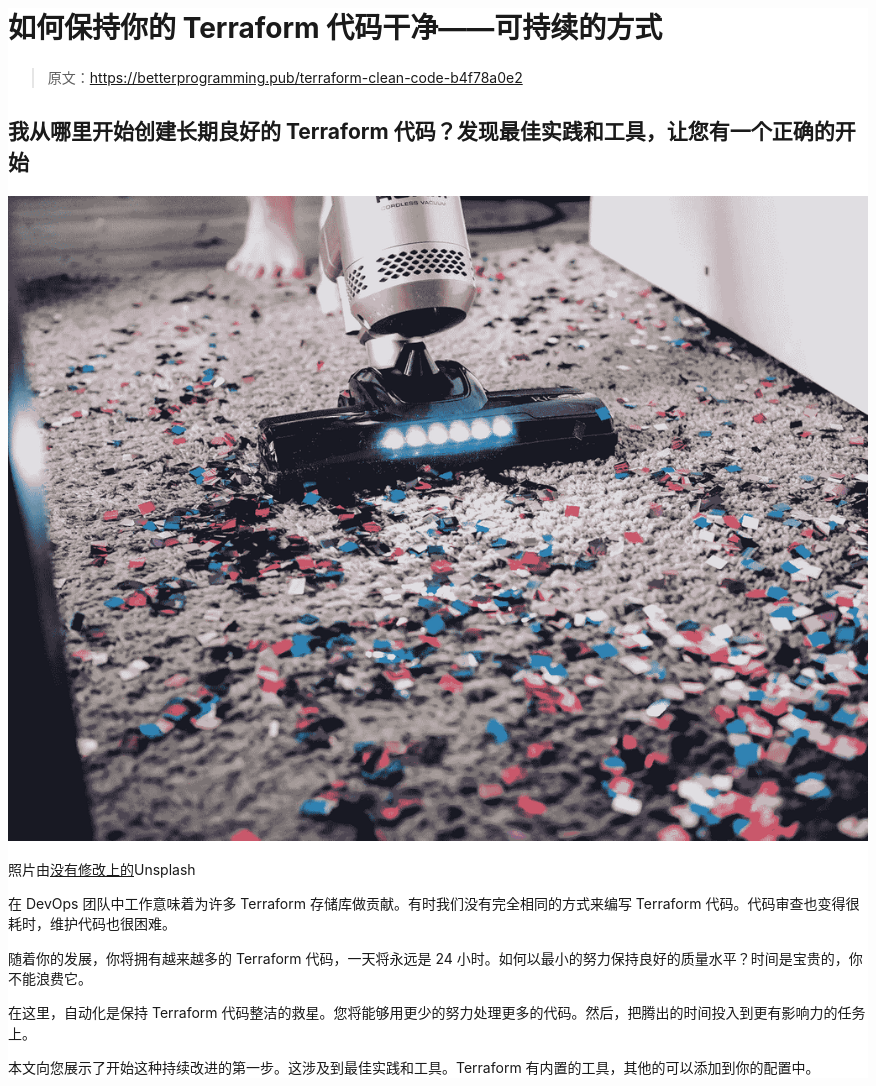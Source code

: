 # 如何保持你的 Terraform 代码干净——可持续的方式

> 原文：<https://betterprogramming.pub/terraform-clean-code-b4f78a0e2>

## 我从哪里开始创建长期良好的 Terraform 代码？发现最佳实践和工具，让您有一个正确的开始

![](img/7034d09af5ecbeadf6461a382ca9d28c.png)

照片由[没有修改](https://unsplash.com/@norevisions?utm_source=unsplash&utm_medium=referral&utm_content=creditCopyText)[上的](https://unsplash.com/s/photos/cleaning?utm_source=unsplash&utm_medium=referral&utm_content=creditCopyText)Unsplash

在 DevOps 团队中工作意味着为许多 Terraform 存储库做贡献。有时我们没有完全相同的方式来编写 Terraform 代码。代码审查也变得很耗时，维护代码也很困难。

随着你的发展，你将拥有越来越多的 Terraform 代码，一天将永远是 24 小时。如何以最小的努力保持良好的质量水平？时间是宝贵的，你不能浪费它。

在这里，自动化是保持 Terraform 代码整洁的救星。您将能够用更少的努力处理更多的代码。然后，把腾出的时间投入到更有影响力的任务上。

本文向您展示了开始这种持续改进的第一步。这涉及到最佳实践和工具。Terraform 有内置的工具，其他的可以添加到你的配置中。
